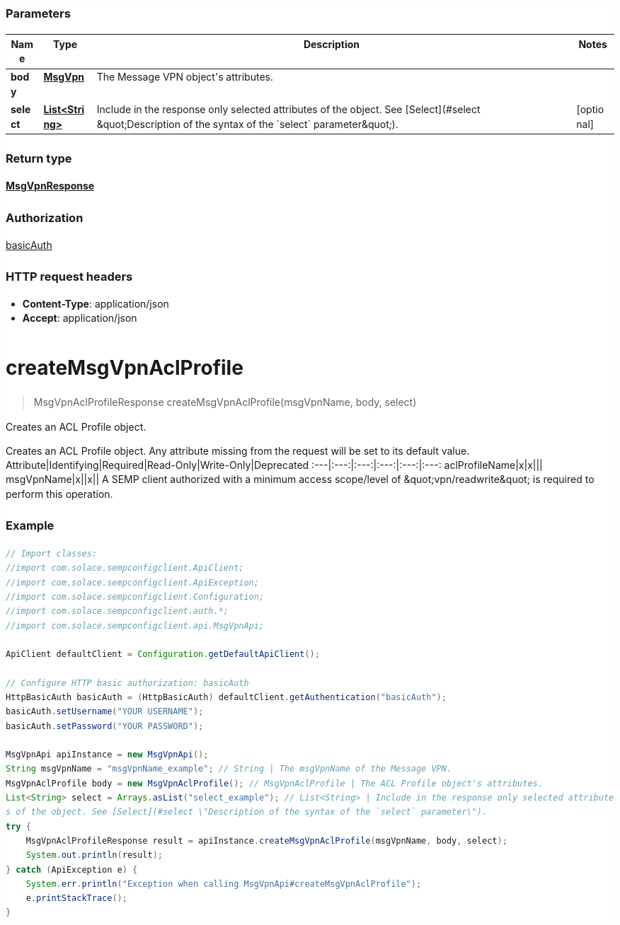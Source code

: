 ### Parameters

Name | Type | Description  | Notes
------------- | ------------- | ------------- | -------------
 **body** | [**MsgVpn**](MsgVpn.md)| The Message VPN object&#39;s attributes. |
 **select** | [**List&lt;String&gt;**](String.md)| Include in the response only selected attributes of the object. See [Select](#select \&quot;Description of the syntax of the &#x60;select&#x60; parameter\&quot;). | [optional]

### Return type

[**MsgVpnResponse**](MsgVpnResponse.md)

### Authorization

[basicAuth](../README.md#basicAuth)

### HTTP request headers

 - **Content-Type**: application/json
 - **Accept**: application/json

<a name="createMsgVpnAclProfile"></a>
# **createMsgVpnAclProfile**
> MsgVpnAclProfileResponse createMsgVpnAclProfile(msgVpnName, body, select)

Creates an ACL Profile object.

Creates an ACL Profile object. Any attribute missing from the request will be set to its default value.   Attribute|Identifying|Required|Read-Only|Write-Only|Deprecated :---|:---:|:---:|:---:|:---:|:---: aclProfileName|x|x||| msgVpnName|x||x||    A SEMP client authorized with a minimum access scope/level of \&quot;vpn/readwrite\&quot; is required to perform this operation.

### Example
```java
// Import classes:
//import com.solace.sempconfigclient.ApiClient;
//import com.solace.sempconfigclient.ApiException;
//import com.solace.sempconfigclient.Configuration;
//import com.solace.sempconfigclient.auth.*;
//import com.solace.sempconfigclient.api.MsgVpnApi;

ApiClient defaultClient = Configuration.getDefaultApiClient();

// Configure HTTP basic authorization: basicAuth
HttpBasicAuth basicAuth = (HttpBasicAuth) defaultClient.getAuthentication("basicAuth");
basicAuth.setUsername("YOUR USERNAME");
basicAuth.setPassword("YOUR PASSWORD");

MsgVpnApi apiInstance = new MsgVpnApi();
String msgVpnName = "msgVpnName_example"; // String | The msgVpnName of the Message VPN.
MsgVpnAclProfile body = new MsgVpnAclProfile(); // MsgVpnAclProfile | The ACL Profile object's attributes.
List<String> select = Arrays.asList("select_example"); // List<String> | Include in the response only selected attributes of the object. See [Select](#select \"Description of the syntax of the `select` parameter\").
try {
    MsgVpnAclProfileResponse result = apiInstance.createMsgVpnAclProfile(msgVpnName, body, select);
    System.out.println(result);
} catch (ApiException e) {
    System.err.println("Exception when calling MsgVpnApi#createMsgVpnAclProfile");
    e.printStackTrace();
}
```